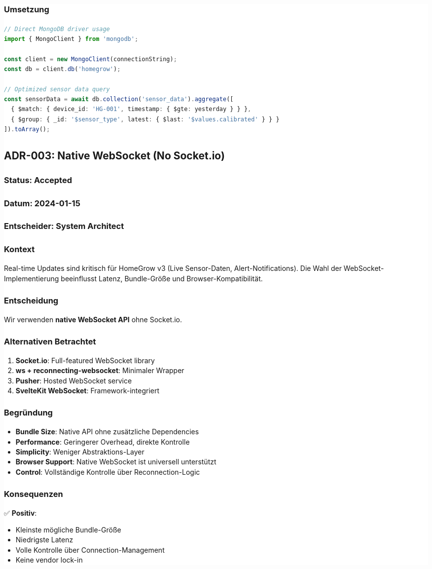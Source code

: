 ### Umsetzung
```typescript
// Direct MongoDB driver usage
import { MongoClient } from 'mongodb';

const client = new MongoClient(connectionString);
const db = client.db('homegrow');

// Optimized sensor data query
const sensorData = await db.collection('sensor_data').aggregate([
  { $match: { device_id: 'HG-001', timestamp: { $gte: yesterday } } },
  { $group: { _id: '$sensor_type', latest: { $last: '$values.calibrated' } } }
]).toArray();
```

## ADR-003: Native WebSocket (No Socket.io)

### Status: Accepted
### Datum: 2024-01-15
### Entscheider: System Architect

### Kontext
Real-time Updates sind kritisch für HomeGrow v3 (Live Sensor-Daten, Alert-Notifications). Die Wahl der WebSocket-Implementierung beeinflusst Latenz, Bundle-Größe und Browser-Kompatibilität.

### Entscheidung
Wir verwenden **native WebSocket API** ohne Socket.io.

### Alternativen Betrachtet
1. **Socket.io**: Full-featured WebSocket library
2. **ws + reconnecting-websocket**: Minimaler Wrapper
3. **Pusher**: Hosted WebSocket service
4. **SvelteKit WebSocket**: Framework-integriert

### Begründung
- **Bundle Size**: Native API ohne zusätzliche Dependencies
- **Performance**: Geringerer Overhead, direkte Kontrolle
- **Simplicity**: Weniger Abstraktions-Layer
- **Browser Support**: Native WebSocket ist universell unterstützt
- **Control**: Vollständige Kontrolle über Reconnection-Logic

### Konsequenzen
✅ **Positiv**:
- Kleinste mögliche Bundle-Größe
- Niedrigste Latenz
- Volle Kontrolle über Connection-Management
- Keine vendor lock-in
